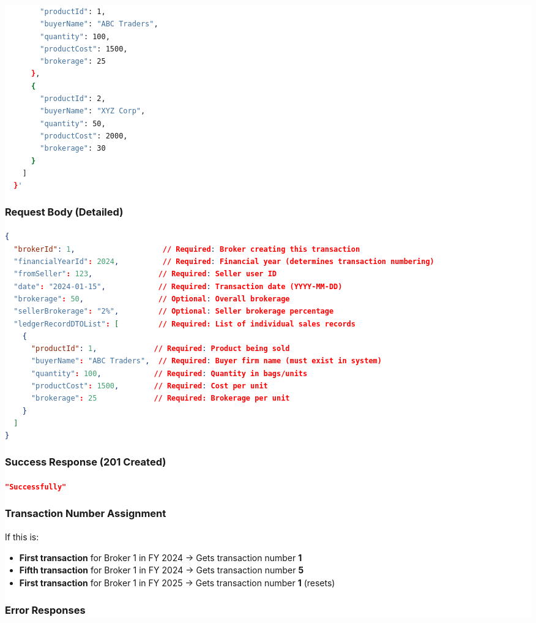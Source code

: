 ```bash
        "productId": 1,
        "buyerName": "ABC Traders",
        "quantity": 100,
        "productCost": 1500,
        "brokerage": 25
      },
      {
        "productId": 2,
        "buyerName": "XYZ Corp",
        "quantity": 50,
        "productCost": 2000,
        "brokerage": 30
      }
    ]
  }'
```

### Request Body (Detailed)
```json
{
  "brokerId": 1,                    // Required: Broker creating this transaction
  "financialYearId": 2024,          // Required: Financial year (determines transaction numbering)
  "fromSeller": 123,               // Required: Seller user ID
  "date": "2024-01-15",            // Required: Transaction date (YYYY-MM-DD)
  "brokerage": 50,                 // Optional: Overall brokerage
  "sellerBrokerage": "2%",         // Optional: Seller brokerage percentage
  "ledgerRecordDTOList": [         // Required: List of individual sales records
    {
      "productId": 1,             // Required: Product being sold
      "buyerName": "ABC Traders",  // Required: Buyer firm name (must exist in system)
      "quantity": 100,            // Required: Quantity in bags/units
      "productCost": 1500,        // Required: Cost per unit
      "brokerage": 25             // Required: Brokerage per unit
    }
  ]
}
```

### Success Response (201 Created)
```json
"Successfully"
```

### Transaction Number Assignment
If this is:
- **First transaction** for Broker 1 in FY 2024 → Gets transaction number **1**
- **Fifth transaction** for Broker 1 in FY 2024 → Gets transaction number **5**
- **First transaction** for Broker 1 in FY 2025 → Gets transaction number **1** (resets)

### Error Responses
